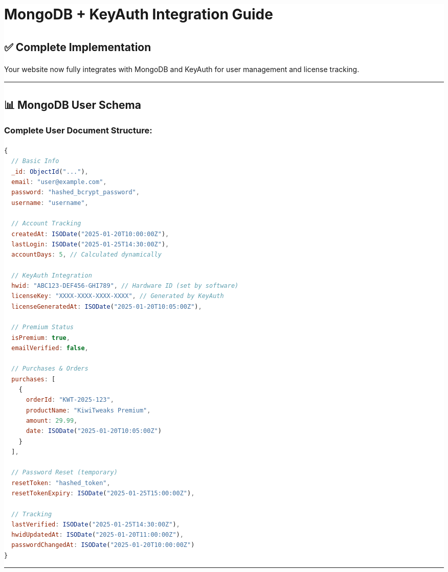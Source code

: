 # MongoDB + KeyAuth Integration Guide

## ✅ Complete Implementation

Your website now fully integrates with MongoDB and KeyAuth for user management and license tracking.

---

## 📊 MongoDB User Schema

### **Complete User Document Structure:**

```javascript
{
  // Basic Info
  _id: ObjectId("..."),
  email: "user@example.com",
  password: "hashed_bcrypt_password",
  username: "username",
  
  // Account Tracking
  createdAt: ISODate("2025-01-20T10:00:00Z"),
  lastLogin: ISODate("2025-01-25T14:30:00Z"),
  accountDays: 5, // Calculated dynamically
  
  // KeyAuth Integration
  hwid: "ABC123-DEF456-GHI789", // Hardware ID (set by software)
  licenseKey: "XXXX-XXXX-XXXX-XXXX", // Generated by KeyAuth
  licenseGeneratedAt: ISODate("2025-01-20T10:05:00Z"),
  
  // Premium Status
  isPremium: true,
  emailVerified: false,
  
  // Purchases & Orders
  purchases: [
    {
      orderId: "KWT-2025-123",
      productName: "KiwiTweaks Premium",
      amount: 29.99,
      date: ISODate("2025-01-20T10:05:00Z")
    }
  ],
  
  // Password Reset (temporary)
  resetToken: "hashed_token",
  resetTokenExpiry: ISODate("2025-01-25T15:00:00Z"),
  
  // Tracking
  lastVerified: ISODate("2025-01-25T14:30:00Z"),
  hwidUpdatedAt: ISODate("2025-01-20T11:00:00Z"),
  passwordChangedAt: ISODate("2025-01-20T10:00:00Z")
}
```

---
